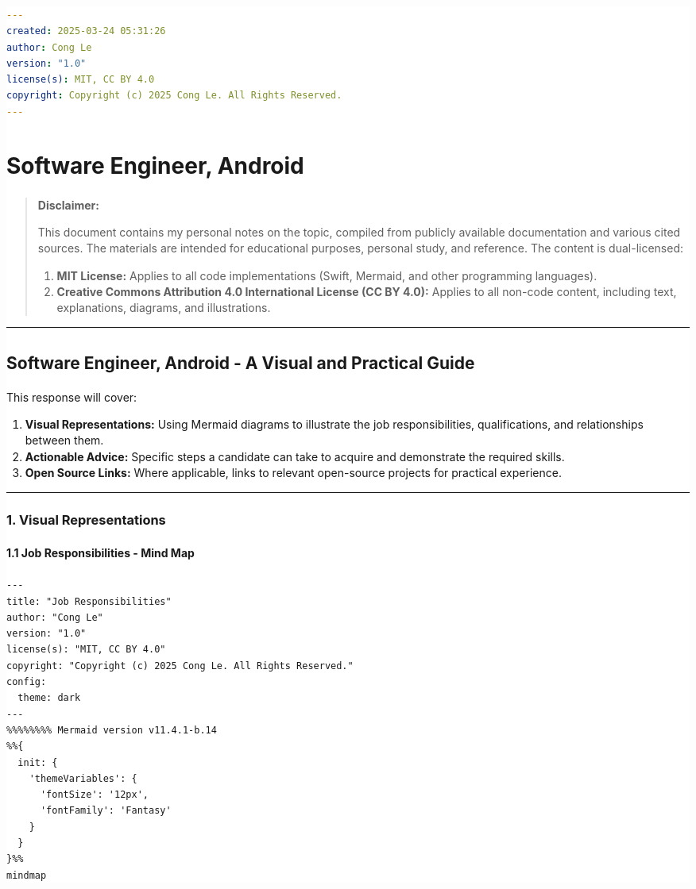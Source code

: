 ```yaml
---
created: 2025-03-24 05:31:26
author: Cong Le
version: "1.0"
license(s): MIT, CC BY 4.0
copyright: Copyright (c) 2025 Cong Le. All Rights Reserved.
---
```




# Software Engineer, Android
> **Disclaimer:**
>
> This document contains my personal notes on the topic,
> compiled from publicly available documentation and various cited sources.
> The materials are intended for educational purposes, personal study, and reference.
> The content is dual-licensed:
> 1. **MIT License:** Applies to all code implementations (Swift, Mermaid, and other programming languages).
> 2. **Creative Commons Attribution 4.0 International License (CC BY 4.0):** Applies to all non-code content, including text, explanations, diagrams, and illustrations.
---


## Software Engineer, Android - A Visual and Practical Guide

This response will cover:

1.  **Visual Representations:** Using Mermaid diagrams to illustrate the job responsibilities, qualifications, and relationships between them.
2.  **Actionable Advice:** Specific steps a candidate can take to acquire and demonstrate the required skills.
3.  **Open Source Links:** Where applicable, links to relevant open-source projects for practical experience.

---

### **1. Visual Representations**

#### **1.1 Job Responsibilities - Mind Map**

```mermaid
---
title: "Job Responsibilities"
author: "Cong Le"
version: "1.0"
license(s): "MIT, CC BY 4.0"
copyright: "Copyright (c) 2025 Cong Le. All Rights Reserved."
config:
  theme: dark
---
%%%%%%%% Mermaid version v11.4.1-b.14
%%{
  init: {
    'themeVariables': {
      'fontSize': '12px',
      'fontFamily': 'Fantasy'
    }
  }
}%%
mindmap
```